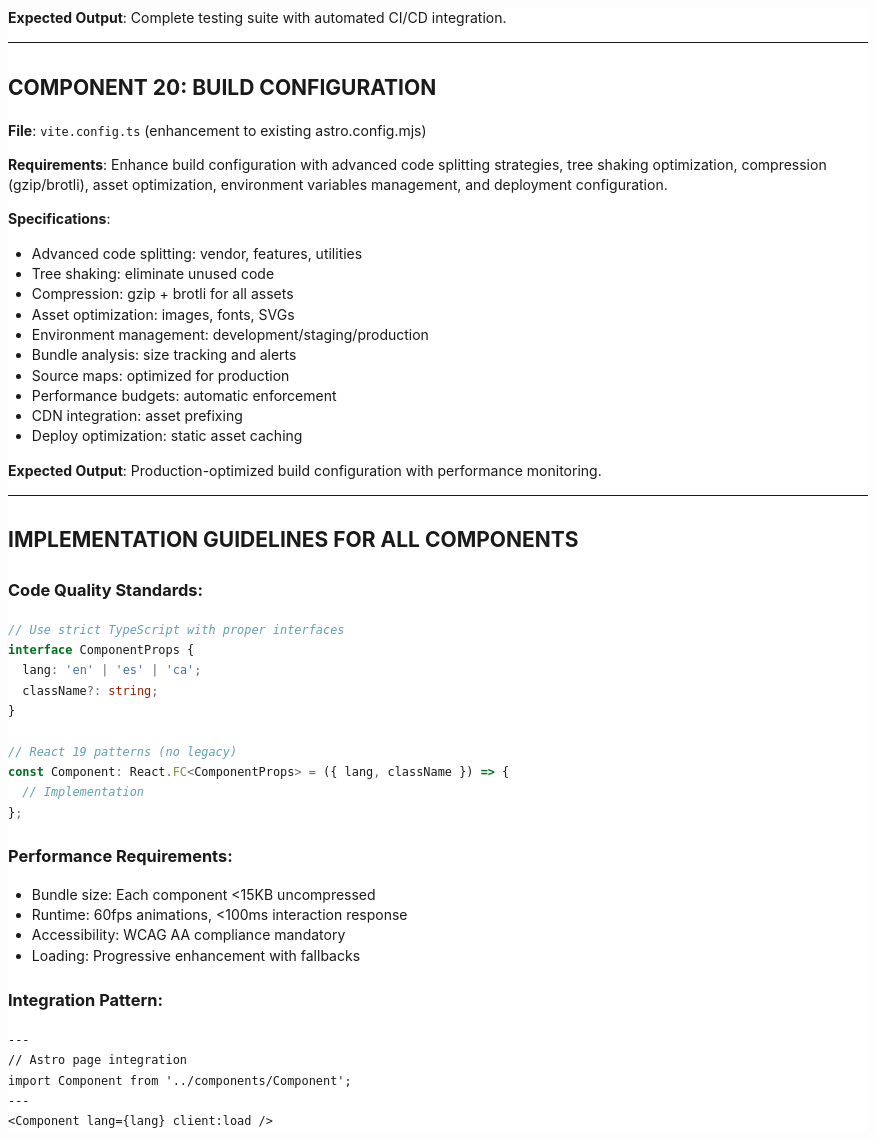 **Expected Output**: Complete testing suite with automated CI/CD integration.

---

## COMPONENT 20: BUILD CONFIGURATION

**File**: `vite.config.ts` (enhancement to existing astro.config.mjs)

**Requirements**:
Enhance build configuration with advanced code splitting strategies, tree shaking optimization, compression (gzip/brotli), asset optimization, environment variables management, and deployment configuration.

**Specifications**:
- Advanced code splitting: vendor, features, utilities
- Tree shaking: eliminate unused code
- Compression: gzip + brotli for all assets
- Asset optimization: images, fonts, SVGs
- Environment management: development/staging/production
- Bundle analysis: size tracking and alerts
- Source maps: optimized for production
- Performance budgets: automatic enforcement
- CDN integration: asset prefixing
- Deploy optimization: static asset caching

**Expected Output**: Production-optimized build configuration with performance monitoring.

---

## IMPLEMENTATION GUIDELINES FOR ALL COMPONENTS

### Code Quality Standards:
```typescript
// Use strict TypeScript with proper interfaces
interface ComponentProps {
  lang: 'en' | 'es' | 'ca';
  className?: string;
}

// React 19 patterns (no legacy)
const Component: React.FC<ComponentProps> = ({ lang, className }) => {
  // Implementation
};
```

### Performance Requirements:
- Bundle size: Each component <15KB uncompressed
- Runtime: 60fps animations, <100ms interaction response
- Accessibility: WCAG AA compliance mandatory
- Loading: Progressive enhancement with fallbacks

### Integration Pattern:
```astro
---
// Astro page integration
import Component from '../components/Component';
---
<Component lang={lang} client:load />
```
